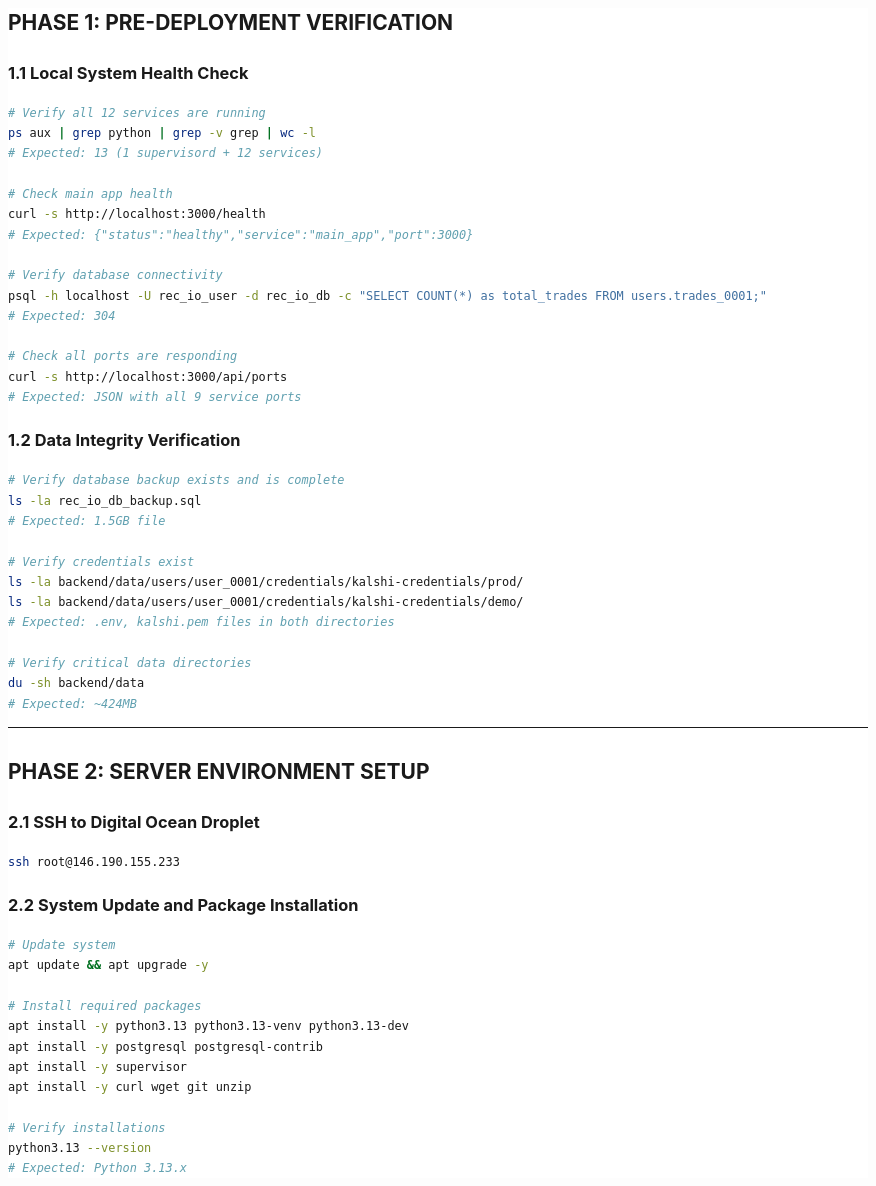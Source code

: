 
## **PHASE 1: PRE-DEPLOYMENT VERIFICATION**

### **1.1 Local System Health Check**
```bash
# Verify all 12 services are running
ps aux | grep python | grep -v grep | wc -l
# Expected: 13 (1 supervisord + 12 services)

# Check main app health
curl -s http://localhost:3000/health
# Expected: {"status":"healthy","service":"main_app","port":3000}

# Verify database connectivity
psql -h localhost -U rec_io_user -d rec_io_db -c "SELECT COUNT(*) as total_trades FROM users.trades_0001;"
# Expected: 304

# Check all ports are responding
curl -s http://localhost:3000/api/ports
# Expected: JSON with all 9 service ports
```

### **1.2 Data Integrity Verification**
```bash
# Verify database backup exists and is complete
ls -la rec_io_db_backup.sql
# Expected: 1.5GB file

# Verify credentials exist
ls -la backend/data/users/user_0001/credentials/kalshi-credentials/prod/
ls -la backend/data/users/user_0001/credentials/kalshi-credentials/demo/
# Expected: .env, kalshi.pem files in both directories

# Verify critical data directories
du -sh backend/data
# Expected: ~424MB
```

---

## **PHASE 2: SERVER ENVIRONMENT SETUP**

### **2.1 SSH to Digital Ocean Droplet**
```bash
ssh root@146.190.155.233
```

### **2.2 System Update and Package Installation**
```bash
# Update system
apt update && apt upgrade -y

# Install required packages
apt install -y python3.13 python3.13-venv python3.13-dev
apt install -y postgresql postgresql-contrib
apt install -y supervisor
apt install -y curl wget git unzip

# Verify installations
python3.13 --version
# Expected: Python 3.13.x

```